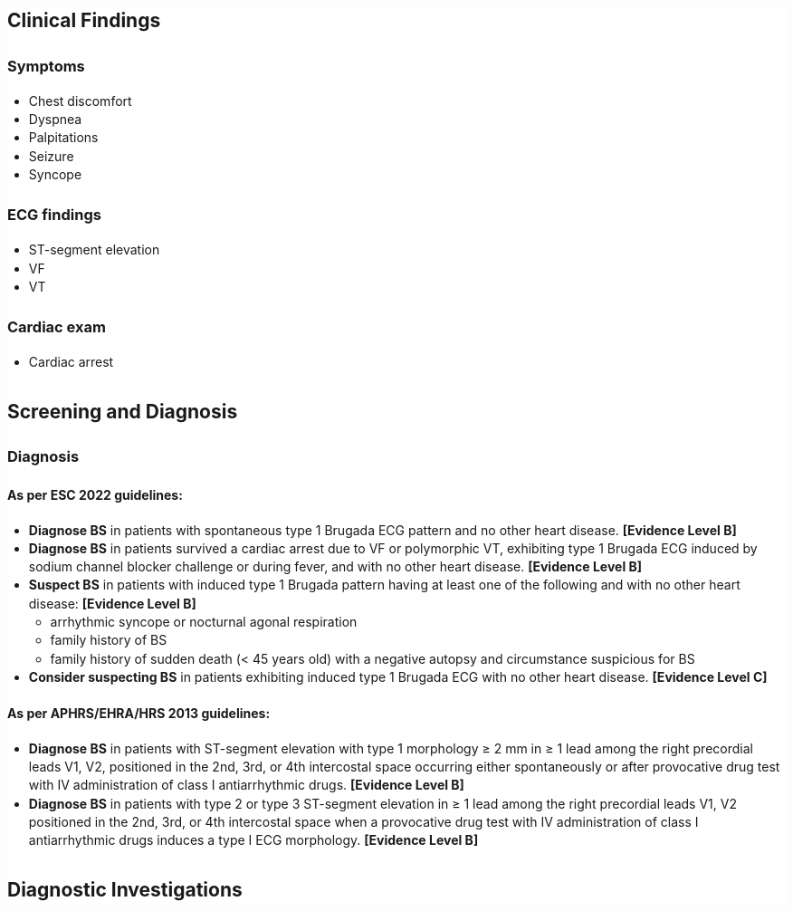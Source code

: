 ## Clinical Findings

### Symptoms
- Chest discomfort
- Dyspnea
- Palpitations
- Seizure
- Syncope

### ECG findings
- ST-segment elevation
- VF
- VT

### Cardiac exam
- Cardiac arrest

## Screening and Diagnosis

### Diagnosis

#### As per ESC 2022 guidelines:
- **Diagnose BS** in patients with spontaneous type 1 Brugada ECG pattern and no other heart disease. **[Evidence Level B]**
- **Diagnose BS** in patients survived a cardiac arrest due to VF or polymorphic VT, exhibiting type 1 Brugada ECG induced by sodium channel blocker challenge or during fever, and with no other heart disease. **[Evidence Level B]**
- **Suspect BS** in patients with induced type 1 Brugada pattern having at least one of the following and with no other heart disease: **[Evidence Level B]**
  - arrhythmic syncope or nocturnal agonal respiration
  - family history of BS
  - family history of sudden death (< 45 years old) with a negative autopsy and circumstance suspicious for BS
- **Consider suspecting BS** in patients exhibiting induced type 1 Brugada ECG with no other heart disease. **[Evidence Level C]**

#### As per APHRS/EHRA/HRS 2013 guidelines:
- **Diagnose BS** in patients with ST-segment elevation with type 1 morphology ≥ 2 mm in ≥ 1 lead among the right precordial leads V1, V2, positioned in the 2nd, 3rd, or 4th intercostal space occurring either spontaneously or after provocative drug test with IV administration of class I antiarrhythmic drugs. **[Evidence Level B]**
- **Diagnose BS** in patients with type 2 or type 3 ST-segment elevation in ≥ 1 lead among the right precordial leads V1, V2 positioned in the 2nd, 3rd, or 4th intercostal space when a provocative drug test with IV administration of class I antiarrhythmic drugs induces a type I ECG morphology. **[Evidence Level B]**

## Diagnostic Investigations
